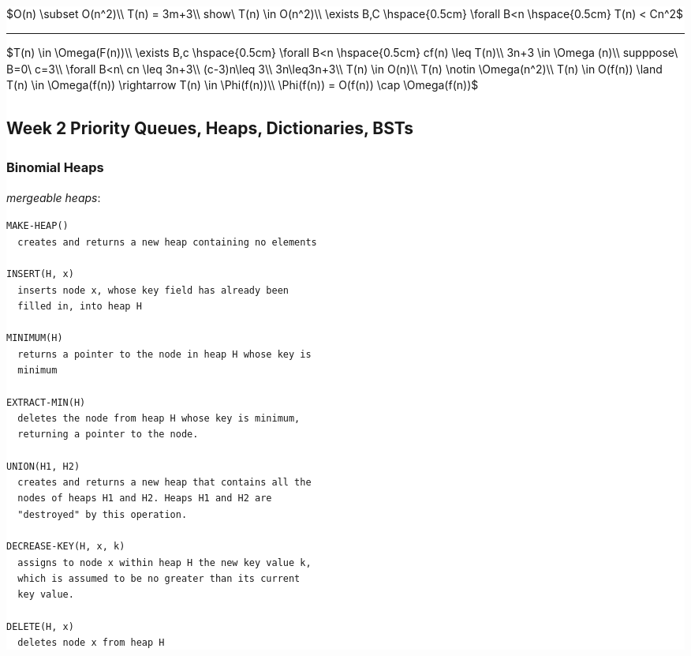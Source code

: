 
$O(n) \subset O(n^2)\\
T(n) = 3m+3\\
show\ T(n) \in O(n^2)\\
\exists B,C \hspace{0.5cm} \forall B<n \hspace{0.5cm} T(n) < Cn^2$

---

$T(n) \in \Omega(F(n))\\
\exists B,c \hspace{0.5cm} \forall B<n \hspace{0.5cm} cf(n) \leq T(n)\\ 3n+3 \in \Omega (n)\\
supppose\ B=0\ c=3\\
\forall B<n\ cn \leq 3n+3\\
(c-3)n\leq 3\\
3n\leq3n+3\\
T(n) \in O(n)\\
T(n) \notin \Omega(n^2)\\
T(n) \in O(f(n)) \land T(n) \in \Omega(f(n)) \rightarrow T(n) \in \Phi(f(n))\\
\Phi(f(n)) = O(f(n)) \cap \Omega(f(n))$

## Week 2 Priority Queues, Heaps, Dictionaries, BSTs

### __Binomial Heaps__

_mergeable heaps_:

```
MAKE-HEAP()
  creates and returns a new heap containing no elements

INSERT(H, x)
  inserts node x, whose key field has already been
  filled in, into heap H

MINIMUM(H)
  returns a pointer to the node in heap H whose key is
  minimum

EXTRACT-MIN(H)
  deletes the node from heap H whose key is minimum,
  returning a pointer to the node.

UNION(H1, H2)
  creates and returns a new heap that contains all the
  nodes of heaps H1 and H2. Heaps H1 and H2 are
  "destroyed" by this operation.

DECREASE-KEY(H, x, k)
  assigns to node x within heap H the new key value k,
  which is assumed to be no greater than its current
  key value.

DELETE(H, x)
  deletes node x from heap H
```

